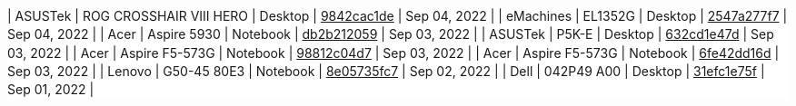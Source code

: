 | ASUSTek       | ROG CROSSHAIR VIII HERO     | Desktop     | [9842cac1de](https://linux-hardware.org/?probe=9842cac1de) | Sep 04, 2022 |
| eMachines     | EL1352G                     | Desktop     | [2547a277f7](https://linux-hardware.org/?probe=2547a277f7) | Sep 04, 2022 |
| Acer          | Aspire 5930                 | Notebook    | [db2b212059](https://linux-hardware.org/?probe=db2b212059) | Sep 03, 2022 |
| ASUSTek       | P5K-E                       | Desktop     | [632cd1e47d](https://linux-hardware.org/?probe=632cd1e47d) | Sep 03, 2022 |
| Acer          | Aspire F5-573G              | Notebook    | [98812c04d7](https://linux-hardware.org/?probe=98812c04d7) | Sep 03, 2022 |
| Acer          | Aspire F5-573G              | Notebook    | [6fe42dd16d](https://linux-hardware.org/?probe=6fe42dd16d) | Sep 03, 2022 |
| Lenovo        | G50-45 80E3                 | Notebook    | [8e05735fc7](https://linux-hardware.org/?probe=8e05735fc7) | Sep 02, 2022 |
| Dell          | 042P49 A00                  | Desktop     | [31efc1e75f](https://linux-hardware.org/?probe=31efc1e75f) | Sep 01, 2022 |
